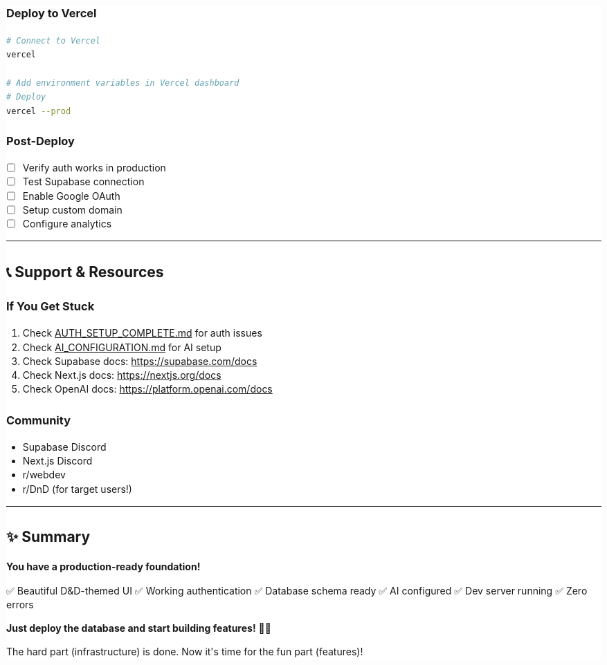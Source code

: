 ### Deploy to Vercel
```bash
# Connect to Vercel
vercel

# Add environment variables in Vercel dashboard
# Deploy
vercel --prod
```

### Post-Deploy
- [ ] Verify auth works in production
- [ ] Test Supabase connection
- [ ] Enable Google OAuth
- [ ] Setup custom domain
- [ ] Configure analytics

---

## 📞 Support & Resources

### If You Get Stuck
1. Check [AUTH_SETUP_COMPLETE.md](AUTH_SETUP_COMPLETE.md) for auth issues
2. Check [AI_CONFIGURATION.md](AI_CONFIGURATION.md) for AI setup
3. Check Supabase docs: https://supabase.com/docs
4. Check Next.js docs: https://nextjs.org/docs
5. Check OpenAI docs: https://platform.openai.com/docs

### Community
- Supabase Discord
- Next.js Discord
- r/webdev
- r/DnD (for target users!)

---

## ✨ Summary

**You have a production-ready foundation!**

✅ Beautiful D&D-themed UI
✅ Working authentication
✅ Database schema ready
✅ AI configured
✅ Dev server running
✅ Zero errors

**Just deploy the database and start building features!** 🎲✨

The hard part (infrastructure) is done. Now it's time for the fun part (features)!
